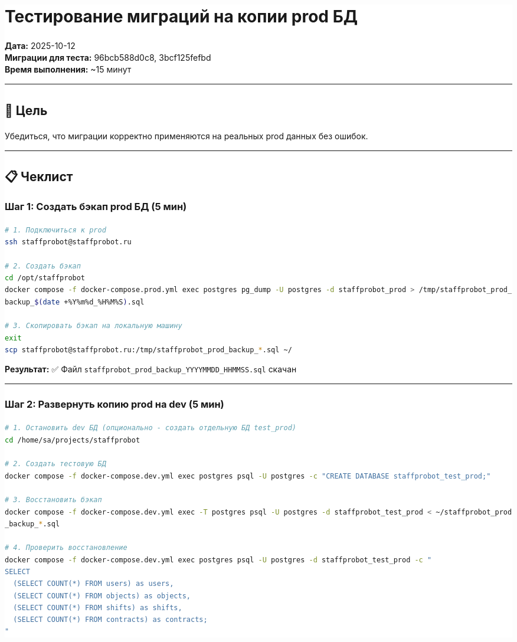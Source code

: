 # Тестирование миграций на копии prod БД

**Дата:** 2025-10-12  
**Миграции для теста:** 96bcb588d0c8, 3bcf125fefbd  
**Время выполнения:** ~15 минут

---

## 🎯 Цель

Убедиться, что миграции корректно применяются на реальных prod данных без ошибок.

---

## 📋 Чеклист

### Шаг 1: Создать бэкап prod БД (5 мин)

```bash
# 1. Подключиться к prod
ssh staffprobot@staffprobot.ru

# 2. Создать бэкап
cd /opt/staffprobot
docker compose -f docker-compose.prod.yml exec postgres pg_dump -U postgres -d staffprobot_prod > /tmp/staffprobot_prod_backup_$(date +%Y%m%d_%H%M%S).sql

# 3. Скопировать бэкап на локальную машину
exit
scp staffprobot@staffprobot.ru:/tmp/staffprobot_prod_backup_*.sql ~/
```

**Результат:** ✅ Файл `staffprobot_prod_backup_YYYYMMDD_HHMMSS.sql` скачан

---

### Шаг 2: Развернуть копию prod на dev (5 мин)

```bash
# 1. Остановить dev БД (опционально - создать отдельную БД test_prod)
cd /home/sa/projects/staffprobot

# 2. Создать тестовую БД
docker compose -f docker-compose.dev.yml exec postgres psql -U postgres -c "CREATE DATABASE staffprobot_test_prod;"

# 3. Восстановить бэкап
docker compose -f docker-compose.dev.yml exec -T postgres psql -U postgres -d staffprobot_test_prod < ~/staffprobot_prod_backup_*.sql

# 4. Проверить восстановление
docker compose -f docker-compose.dev.yml exec postgres psql -U postgres -d staffprobot_test_prod -c "
SELECT 
  (SELECT COUNT(*) FROM users) as users,
  (SELECT COUNT(*) FROM objects) as objects,
  (SELECT COUNT(*) FROM shifts) as shifts,
  (SELECT COUNT(*) FROM contracts) as contracts;
"
```
